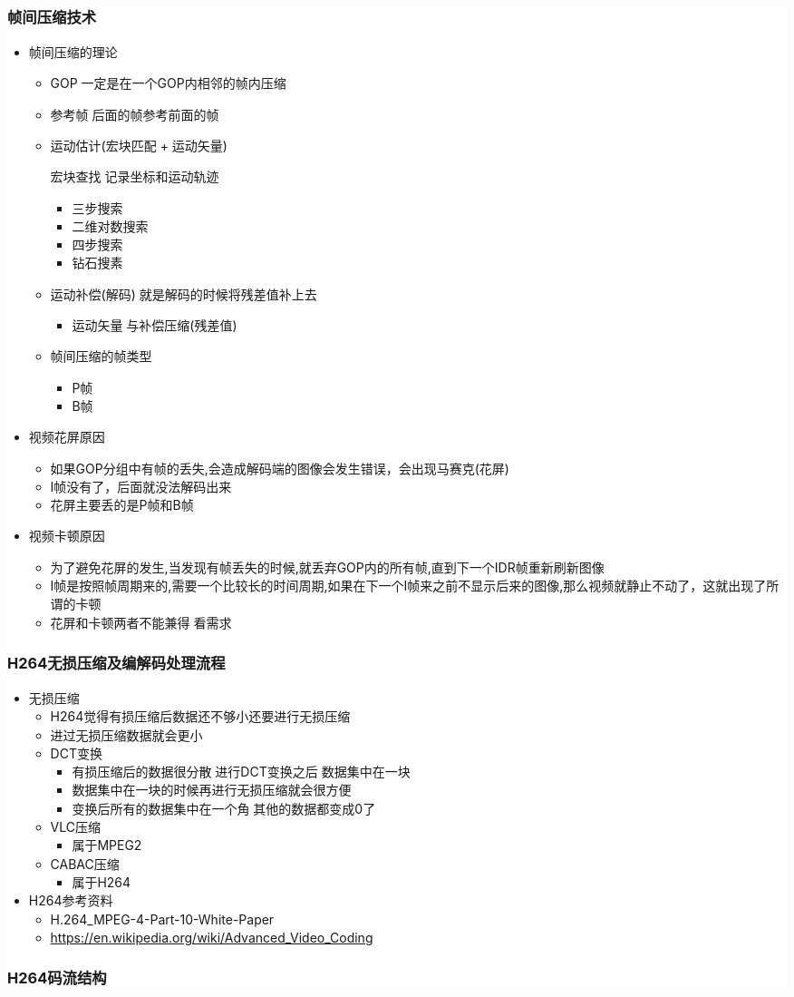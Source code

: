 ### 帧间压缩技术

- 帧间压缩的理论

  - GOP 一定是在一个GOP内相邻的帧内压缩

  - 参考帧 后面的帧参考前面的帧

  - 运动估计(宏块匹配 + 运动矢量)

    宏块查找 记录坐标和运动轨迹

    - 三步搜索
    - 二维对数搜索
    - 四步搜索
    - 钻石搜素

  - 运动补偿(解码) 就是解码的时候将残差值补上去

    - 运动矢量 与补偿压缩(残差值)

  - 帧间压缩的帧类型

    - P帧
    - B帧

- 视频花屏原因

  - 如果GOP分组中有帧的丢失,会造成解码端的图像会发生错误，会出现马赛克(花屏)
  - I帧没有了，后面就没法解码出来
  - 花屏主要丢的是P帧和B帧

- 视频卡顿原因

  - 为了避免花屏的发生,当发现有帧丢失的时候,就丢弃GOP内的所有帧,直到下一个IDR帧重新刷新图像
  - I帧是按照帧周期来的,需要一个比较长的时间周期,如果在下一个I帧来之前不显示后来的图像,那么视频就静止不动了，这就出现了所谓的卡顿 
  - 花屏和卡顿两者不能兼得 看需求

### H264无损压缩及编解码处理流程

- 无损压缩
  - H264觉得有损压缩后数据还不够小还要进行无损压缩
  - 进过无损压缩数据就会更小
  - DCT变换
    -  有损压缩后的数据很分散 进行DCT变换之后 数据集中在一块
    - 数据集中在一块的时候再进行无损压缩就会很方便
    - 变换后所有的数据集中在一个角 其他的数据都变成0了
  - VLC压缩
    - 属于MPEG2
  - CABAC压缩
    - 属于H264
- H264参考资料
  - H.264_MPEG-4-Part-10-White-Paper
  - https://en.wikipedia.org/wiki/Advanced_Video_Coding

### H264码流结构
